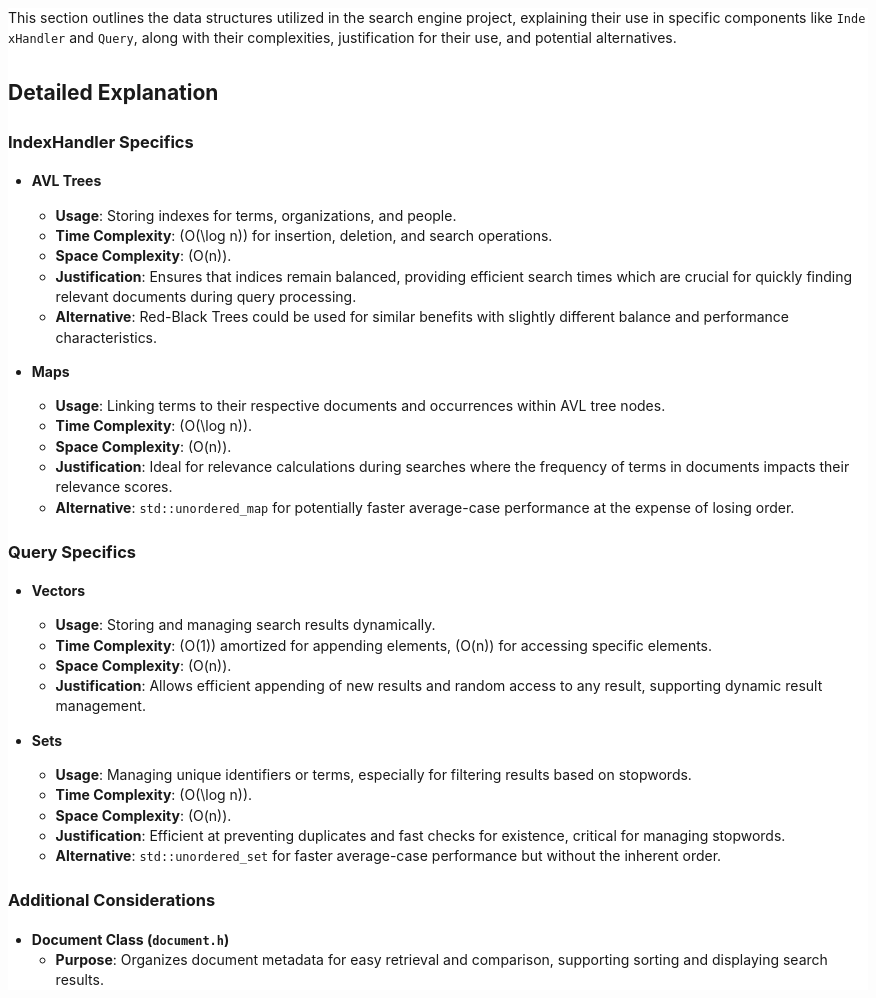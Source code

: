 
This section outlines the data structures utilized in the search engine project, explaining their use in specific components like `IndexHandler` and `Query`, along with their complexities, justification for their use, and potential alternatives.

## Detailed Explanation

### IndexHandler Specifics

- **AVL Trees**
  - **Usage**: Storing indexes for terms, organizations, and people.
  - **Time Complexity**: \(O(\log n)\) for insertion, deletion, and search operations.
  - **Space Complexity**: \(O(n)\).
  - **Justification**: Ensures that indices remain balanced, providing efficient search times which are crucial for quickly finding relevant documents during query processing.
  - **Alternative**: Red-Black Trees could be used for similar benefits with slightly different balance and performance characteristics.

- **Maps**
  - **Usage**: Linking terms to their respective documents and occurrences within AVL tree nodes.
  - **Time Complexity**: \(O(\log n)\).
  - **Space Complexity**: \(O(n)\).
  - **Justification**: Ideal for relevance calculations during searches where the frequency of terms in documents impacts their relevance scores.
  - **Alternative**: `std::unordered_map` for potentially faster average-case performance at the expense of losing order.

### Query Specifics

- **Vectors**
  - **Usage**: Storing and managing search results dynamically.
  - **Time Complexity**: \(O(1)\) amortized for appending elements, \(O(n)\) for accessing specific elements.
  - **Space Complexity**: \(O(n)\).
  - **Justification**: Allows efficient appending of new results and random access to any result, supporting dynamic result management.

- **Sets**
  - **Usage**: Managing unique identifiers or terms, especially for filtering results based on stopwords.
  - **Time Complexity**: \(O(\log n)\).
  - **Space Complexity**: \(O(n)\).
  - **Justification**: Efficient at preventing duplicates and fast checks for existence, critical for managing stopwords.
  - **Alternative**: `std::unordered_set` for faster average-case performance but without the inherent order.

### Additional Considerations

- **Document Class (`document.h`)**
  - **Purpose**: Organizes document metadata for easy retrieval and comparison, supporting sorting and displaying search results.
